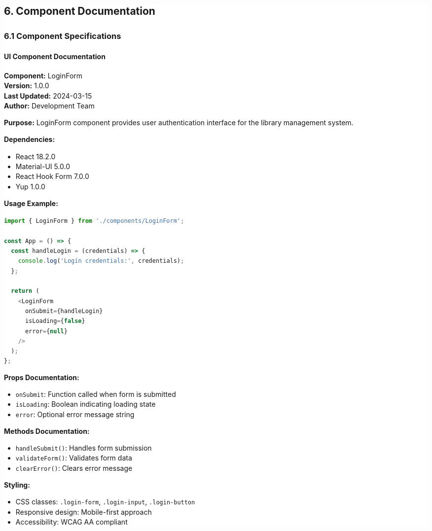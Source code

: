 ## 6. Component Documentation

### 6.1 Component Specifications

#### UI Component Documentation
**Component:** LoginForm  
**Version:** 1.0.0  
**Last Updated:** 2024-03-15  
**Author:** Development Team

**Purpose:**
LoginForm component provides user authentication interface for the library management system.

**Dependencies:**
- React 18.2.0
- Material-UI 5.0.0
- React Hook Form 7.0.0
- Yup 1.0.0

**Usage Example:**
```typescript
import { LoginForm } from './components/LoginForm';

const App = () => {
  const handleLogin = (credentials) => {
    console.log('Login credentials:', credentials);
  };

  return (
    <LoginForm
      onSubmit={handleLogin}
      isLoading={false}
      error={null}
    />
  );
};
```

**Props Documentation:**
- `onSubmit`: Function called when form is submitted
- `isLoading`: Boolean indicating loading state
- `error`: Optional error message string

**Methods Documentation:**
- `handleSubmit()`: Handles form submission
- `validateForm()`: Validates form data
- `clearError()`: Clears error message

**Styling:**
- CSS classes: `.login-form`, `.login-input`, `.login-button`
- Responsive design: Mobile-first approach
- Accessibility: WCAG AA compliant
